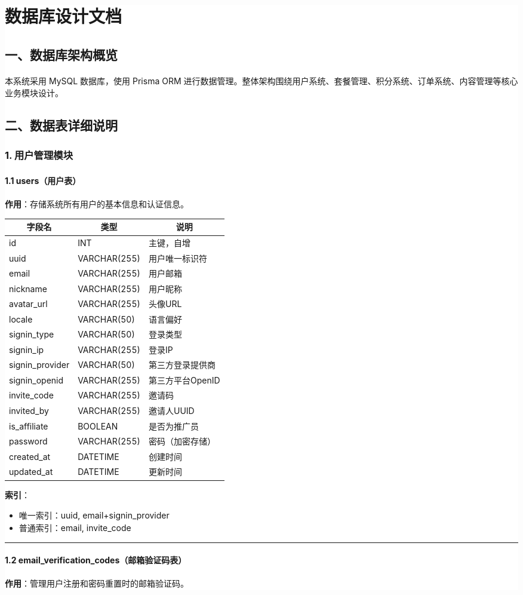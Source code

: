 # 数据库设计文档

## 一、数据库架构概览

本系统采用 MySQL 数据库，使用 Prisma ORM 进行数据管理。整体架构围绕用户系统、套餐管理、积分系统、订单系统、内容管理等核心业务模块设计。

## 二、数据表详细说明

### 1. 用户管理模块

#### 1.1 users（用户表）
**作用**：存储系统所有用户的基本信息和认证信息。

| 字段名 | 类型 | 说明 |
|--------|------|------|
| id | INT | 主键，自增 |
| uuid | VARCHAR(255) | 用户唯一标识符 |
| email | VARCHAR(255) | 用户邮箱 |
| nickname | VARCHAR(255) | 用户昵称 |
| avatar_url | VARCHAR(255) | 头像URL |
| locale | VARCHAR(50) | 语言偏好 |
| signin_type | VARCHAR(50) | 登录类型 |
| signin_ip | VARCHAR(255) | 登录IP |
| signin_provider | VARCHAR(50) | 第三方登录提供商 |
| signin_openid | VARCHAR(255) | 第三方平台OpenID |
| invite_code | VARCHAR(255) | 邀请码 |
| invited_by | VARCHAR(255) | 邀请人UUID |
| is_affiliate | BOOLEAN | 是否为推广员 |
| password | VARCHAR(255) | 密码（加密存储） |
| created_at | DATETIME | 创建时间 |
| updated_at | DATETIME | 更新时间 |

**索引**：
- 唯一索引：uuid, email+signin_provider
- 普通索引：email, invite_code

---

#### 1.2 email_verification_codes（邮箱验证码表）
**作用**：管理用户注册和密码重置时的邮箱验证码。
